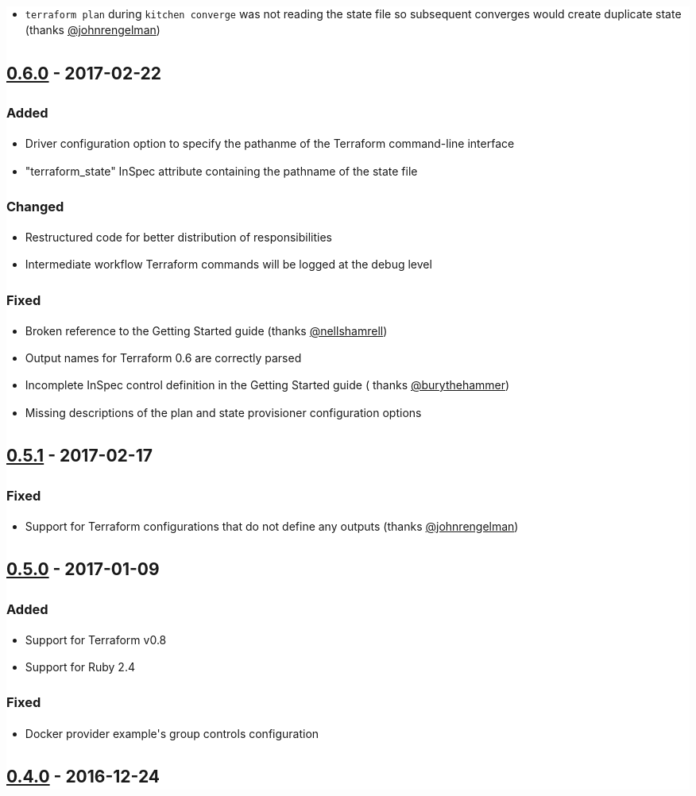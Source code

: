 * `terraform plan` during `kitchen converge` was not reading the state
  file so subsequent converges would create duplicate state
  (thanks [@johnrengelman])

## [0.6.0] - 2017-02-22

### Added

* Driver configuration option to specify the pathanme of the Terraform
  command-line interface

* "terraform_state" InSpec attribute containing the pathname of the
  state file

### Changed

* Restructured code for better distribution of responsibilities

* Intermediate workflow Terraform commands will be logged at the debug
  level

### Fixed

* Broken reference to the Getting Started guide (thanks [@nellshamrell])

* Output names for Terraform 0.6 are correctly parsed

* Incomplete InSpec control definition in the Getting Started guide (
  thanks [@burythehammer])

* Missing descriptions of the plan and state provisioner configuration
  options

## [0.5.1] - 2017-02-17

### Fixed

* Support for Terraform configurations that do not define any outputs
  (thanks [@johnrengelman])

## [0.5.0] - 2017-01-09

### Added

* Support for Terraform v0.8

* Support for Ruby 2.4

### Fixed

* Docker provider example's group controls configuration

## [0.4.0] - 2016-12-24


[0.1.1]: https://github.com/newcontext/kitchen-terraform/compare/v0.1.0...v0.1.1
[0.1.2]: https://github.com/newcontext/kitchen-terraform/compare/v0.1.1...v0.1.2
[0.2.0]: https://github.com/newcontext/kitchen-terraform/compare/v0.1.2...v0.2.0
[0.3.0]: https://github.com/newcontext/kitchen-terraform/compare/v0.2.0...v0.3.0
[0.4.0]: https://github.com/newcontext/kitchen-terraform/compare/v0.3.0...v0.4.0
[0.5.0]: https://github.com/newcontext/kitchen-terraform/compare/v0.4.0...v0.5.0
[0.5.1]: https://github.com/newcontext/kitchen-terraform/compare/v0.5.0...v0.5.1
[0.6.0]: https://github.com/newcontext/kitchen-terraform/compare/v0.5.1...v0.6.0
[0.6.1]: https://github.com/newcontext/kitchen-terraform/compare/v0.6.0...v0.6.1
[0.7.0]: https://github.com/newcontext/kitchen-terraform/compare/v0.6.1...v0.7.0
[1.0.0]: https://github.com/newcontext/kitchen-terraform/compare/v0.7.0...v1.0.0
[1.0.1]: https://github.com/newcontext/kitchen-terraform/compare/v1.0.0...v1.0.1
[1.0.2]: https://github.com/newcontext/kitchen-terraform/compare/v1.0.1...v1.0.2
[1.1.0]: https://github.com/newcontext/kitchen-terraform/compare/v1.0.2...v1.1.0
[@amaltson]: https://github.com/amaltson
[@burythehammer]: https://github.com/burythehammer
[@cullenmcdermott]: https://github.com/cullenmcdermott
[@davidbegin]: https://github.com/davidbegin
[@errygg]: https://github.com/errygg
[@esword]: https://github.com/esword
[@fivetwentysix]: https://github.com/fivetwentysix
[@jbussdieker]: https://github.com/jbussdieker
[@johnrengelman]: https://github.com/johnrengelman
[@justindossey]: https://github.com/justindossey
[@kevindickerson]: https://github.com/kevindickerson
[@ksexton]: https://github.com/ksexton
[@m00gs]: https://github.com/m00gs
[@maniacal]: https://github.com/maniacal
[@mrheath]: https://github.com/mrheath
[@nellshamrell]: https://github.com/nellshamrell
[@nictrix]: https://github.com/nictrix
[@s3lehtin]: https://github.com/s3lehtin
[@shinka81]: https://github.com/shinka81
[@walterdolce]: https://github.com/walterdolce
[@xmik]: https://github.com/xmik
[Code Climate coverage]: https://codeclimate.com/github/newcontext-oss/kitchen-terraform
[Keep a CHANGELOG]: http://keepachangelog.com/
[Semantic Versioning]: http://semver.org/
[Travis CI build plan]: https://travis-ci.org/newcontext-oss/kitchen-terraform